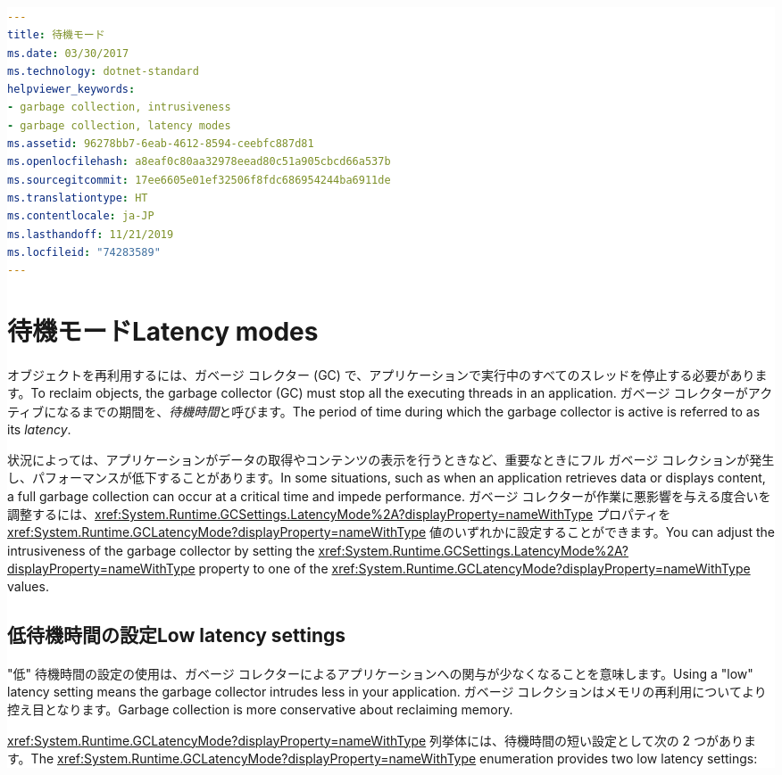 ```yaml
---
title: 待機モード
ms.date: 03/30/2017
ms.technology: dotnet-standard
helpviewer_keywords:
- garbage collection, intrusiveness
- garbage collection, latency modes
ms.assetid: 96278bb7-6eab-4612-8594-ceebfc887d81
ms.openlocfilehash: a8eaf0c80aa32978eead80c51a905cbcd66a537b
ms.sourcegitcommit: 17ee6605e01ef32506f8fdc686954244ba6911de
ms.translationtype: HT
ms.contentlocale: ja-JP
ms.lasthandoff: 11/21/2019
ms.locfileid: "74283589"
---
```

# <a name="latency-modes"></a><span data-ttu-id="277c2-102">待機モード</span><span class="sxs-lookup"><span data-stu-id="277c2-102">Latency modes</span></span>

<span data-ttu-id="277c2-103">オブジェクトを再利用するには、ガベージ コレクター (GC) で、アプリケーションで実行中のすべてのスレッドを停止する必要があります。</span><span class="sxs-lookup"><span data-stu-id="277c2-103">To reclaim objects, the garbage collector (GC) must stop all the executing threads in an application.</span></span> <span data-ttu-id="277c2-104">ガベージ コレクターがアクティブになるまでの期間を、*待機時間*と呼びます。</span><span class="sxs-lookup"><span data-stu-id="277c2-104">The period of time during which the garbage collector is active is referred to as its *latency*.</span></span>

<span data-ttu-id="277c2-105">状況によっては、アプリケーションがデータの取得やコンテンツの表示を行うときなど、重要なときにフル ガベージ コレクションが発生し、パフォーマンスが低下することがあります。</span><span class="sxs-lookup"><span data-stu-id="277c2-105">In some situations, such as when an application retrieves data or displays content, a full garbage collection can occur at a critical time and impede performance.</span></span> <span data-ttu-id="277c2-106">ガベージ コレクターが作業に悪影響を与える度合いを調整するには、<xref:System.Runtime.GCSettings.LatencyMode%2A?displayProperty=nameWithType> プロパティを <xref:System.Runtime.GCLatencyMode?displayProperty=nameWithType> 値のいずれかに設定することができます。</span><span class="sxs-lookup"><span data-stu-id="277c2-106">You can adjust the intrusiveness of the garbage collector by setting the <xref:System.Runtime.GCSettings.LatencyMode%2A?displayProperty=nameWithType> property to one of the <xref:System.Runtime.GCLatencyMode?displayProperty=nameWithType> values.</span></span>

## <a name="low-latency-settings"></a><span data-ttu-id="277c2-107">低待機時間の設定</span><span class="sxs-lookup"><span data-stu-id="277c2-107">Low latency settings</span></span>

<span data-ttu-id="277c2-108">"低" 待機時間の設定の使用は、ガベージ コレクターによるアプリケーションへの関与が少なくなることを意味します。</span><span class="sxs-lookup"><span data-stu-id="277c2-108">Using a "low" latency setting means the garbage collector intrudes less in your application.</span></span> <span data-ttu-id="277c2-109">ガベージ コレクションはメモリの再利用についてより控え目となります。</span><span class="sxs-lookup"><span data-stu-id="277c2-109">Garbage collection is more conservative about reclaiming memory.</span></span>

<span data-ttu-id="277c2-110"><xref:System.Runtime.GCLatencyMode?displayProperty=nameWithType> 列挙体には、待機時間の短い設定として次の 2 つがあります。</span><span class="sxs-lookup"><span data-stu-id="277c2-110">The <xref:System.Runtime.GCLatencyMode?displayProperty=nameWithType> enumeration provides two low latency settings:</span></span>
